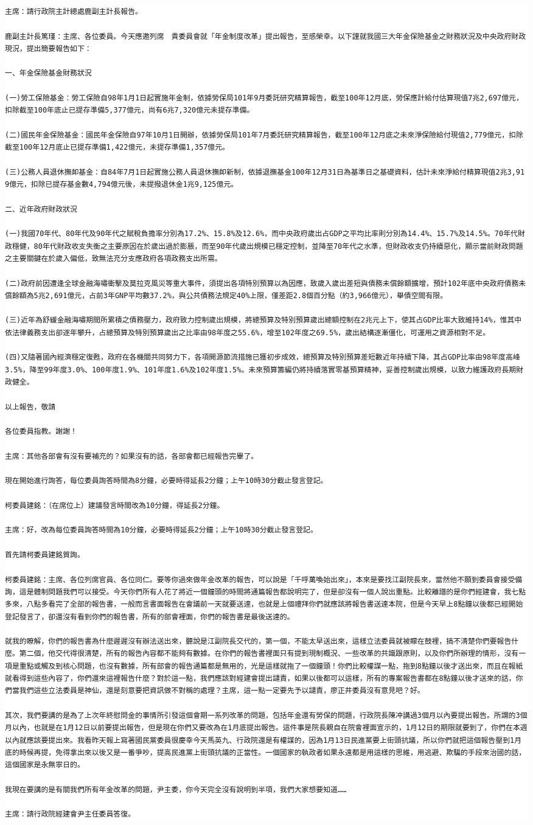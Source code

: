     主席：請行政院主計總處鹿副主計長報告。

    鹿副主計長篤瑾：主席、各位委員。今天應邀列席　貴委員會就「年金制度改革」提出報告，至感榮幸。以下謹就我國三大年金保險基金之財務狀況及中央政府財政現況，提出簡要報告如下：

    一、年金保險基金財務狀況

    (一)勞工保險基金：勞工保險自98年1月1日起實施年金制，依據勞保局101年9月委託研究精算報告，截至100年12月底，勞保應計給付估算現值7兆2,697億元，扣除截至100年底止已提存準備5,377億元，尚有6兆7,320億元未提存準備。

    (二)國民年金保險基金：國民年金保險自97年10月1日開辦，依據勞保局101年7月委託研究精算報告，截至100年12月底之未來淨保險給付現值2,779億元，扣除截至100年12月底止已提存準備1,422億元，未提存準備1,357億元。

    (三)公務人員退休撫卹基金：自84年7月1日起實施公務人員退休撫卹新制，依據退撫基金100年12月31日為基準日之基礎資料，估計未來淨給付精算現值2兆3,919億元，扣除已提存基金數4,794億元後，未提撥退休金1兆9,125億元。

    二、近年政府財政狀況

    (一)我國70年代、80年代及90年代之賦稅負擔率分別為17.2%、15.8%及12.6%，而中央政府歲出占GDP之平均比率則分別為14.4%、15.7%及14.5%。70年代財政穩健，80年代財政收支失衡之主要原因在於歲出過於膨脹，而至90年代歲出規模已穩定控制，並降至70年代之水準，但財政收支仍持續惡化，顯示當前財政問題之主要關鍵在於歲入偏低，致無法充分支應政府各項政務支出所需。

    (二)政府前因遭逢全球金融海嘯衝擊及莫拉克風災等重大事件，須提出各項特別預算以為因應，致歲入歲出差短與債務未償餘額擴增，預計102年底中央政府債務未償餘額為5兆2,691億元，占前3年GNP平均數37.2%，與公共債務法規定40%上限，僅差距2.8個百分點（約3,966億元），舉債空間有限。

    (三)近年為舒緩金融海嘯期間所累積之債務壓力，政府致力控制歲出規模，將總預算及特別預算歲出總額控制在2兆元上下，使其占GDP比率大致維持14%，惟其中依法律義務支出卻逐年攀升，占總預算及特別預算歲出之比率由98年度之55.6%，增至102年度之69.5%，歲出結構逐漸僵化，可運用之資源相對不足。

    (四)又隨著國內經濟穩定復甦，政府在各機關共同努力下，各項開源節流措施已獲初步成效，總預算及特別預算差短數近年持續下降，其占GDP比率由98年度高峰3.5%，降至99年度3.0%、100年度1.9%、101年度1.6%及102年度1.5%。未來預算籌編仍將持續落實零基預算精神，妥善控制歲出規模，以致力維護政府長期財政健全。

    以上報告，敬請

    各位委員指教。謝謝！

    主席：其他各部會有沒有要補充的？如果沒有的話，各部會都已經報告完畢了。

    現在開始進行詢答，每位委員詢答時間為8分鐘，必要時得延長2分鐘；上午10時30分截止發言登記。

    柯委員建銘：（在席位上）建議發言時間改為10分鐘，得延長2分鐘。

    主席：好，改為每位委員詢答時間為10分鐘，必要時得延長2分鐘；上午10時30分截止發言登記。

    首先請柯委員建銘質詢。

    柯委員建銘：主席、各位列席官員、各位同仁。要等你過來做年金改革的報告，可以說是「千呼萬喚始出來」，本來是要找江副院長來，當然他不願到委員會接受備詢，這是體制問題我們可以接受。今天你們所有人花了將近一個鐘頭的時間將通篇報告都說明完了，但是卻沒有一個人說出重點。比較離譜的是你們經建會，我七點多來，八點多看完了全部的報告書，一般而言書面報告在會議前一天就要送達，也就是上個禮拜你們就應該將報告書送達本院，但是今天早上8點鐘以後都已經開始登記發言了，卻還沒有看到你們的報告書，所有的部會裡面，你們的報告書是最後送達的。

    就我的瞭解，你們的報告書為什麼遲遲沒有辦法送出來，聽說是江副院長交代的，第一個，不能太早送出來，這樣立法委員就被矇在鼓裡，搞不清楚你們要報告什麼。第二個，他交代得很清楚，所有的報告內容都不能夠有數據。在你們的報告書裡面只有提到現制概況、一些改革的共識跟原則，以及你們所辦理的情形，沒有一項是重點或觸及到核心問題，也沒有數據，所有部會的報告通篇都是無用的，光是這樣就拖了一個鐘頭！你們比較權謀一點，拖到8點鐘以後才送出來，而且在報紙就看得到這些內容了，你們還來這裡報告什麼？對於這一點，我們應該對經建會提出譴責，如果以後都可以這樣，所有的專案報告書都在8點鐘以後才送來的話，你們當我們這些立法委員是神仙，還是刻意要把資訊做不對稱的處理？主席，這一點一定要先予以譴責，廖正井委員沒有意見吧？好。

    其次，我們要講的是為了上次年終慰問金的事情所引發這個會期一系列改革的問題，包括年金還有勞保的問題，行政院長陳冲講過3個月以內要提出報告。所謂的3個月以內，也就是在1月12日以前要提出報告，但是現在你們又要改為在1月底提出報告。這件事是院長親自在院會裡面宣示的，1月12日的期限就要到了，你們在本週以內就應該要提出來。我看昨天報上寫著國民黨委員很慶幸今天馬英九、行政院還是有權謀的，因為1月13日民進黨要上街頭抗議，所以你們就把這個報告壓到1月底的時候再提，免得拿出來以後又是一番爭吵，提高民進黨上街頭抗議的正當性。一個國家的執政者如果永遠都是用這樣的思維，用逃避、欺騙的手段來治國的話，這個國家是永無寧日的。

    我現在要講的是有關我們所有年金改革的問題，尹主委，你今天完全沒有說明到半項，我們大家想要知道……

    主席：請行政院經建會尹主任委員答復。
